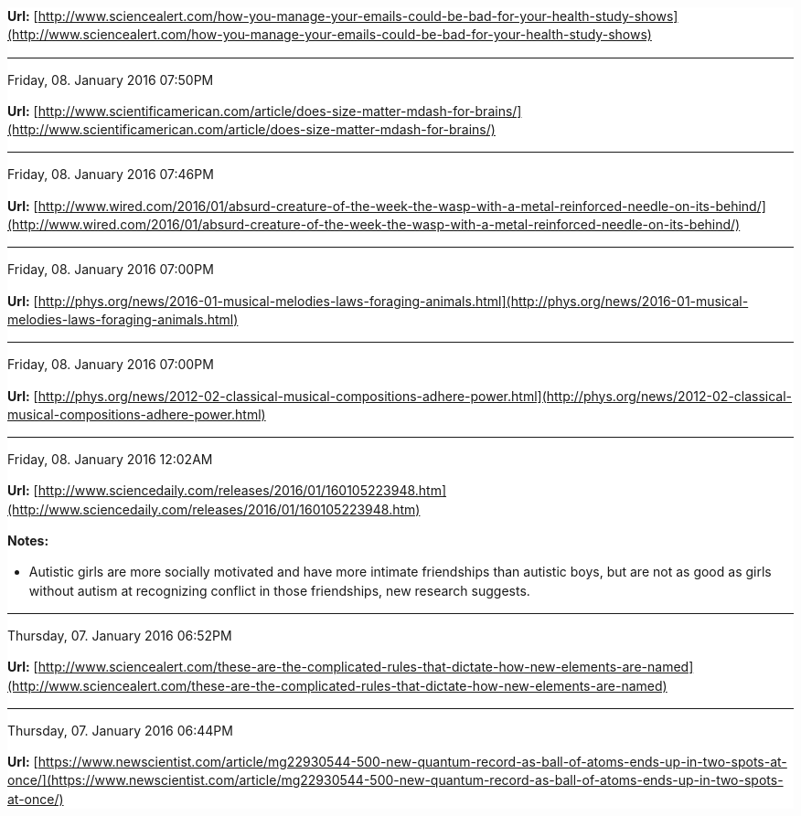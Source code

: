 **Url:** [http://www.sciencealert.com/how-you-manage-your-emails-could-be-bad-for-your-health-study-shows](http://www.sciencealert.com/how-you-manage-your-emails-could-be-bad-for-your-health-study-shows)

___

Friday, 08. January 2016 07:50PM

**Url:** [http://www.scientificamerican.com/article/does-size-matter-mdash-for-brains/](http://www.scientificamerican.com/article/does-size-matter-mdash-for-brains/)

___

Friday, 08. January 2016 07:46PM

**Url:** [http://www.wired.com/2016/01/absurd-creature-of-the-week-the-wasp-with-a-metal-reinforced-needle-on-its-behind/](http://www.wired.com/2016/01/absurd-creature-of-the-week-the-wasp-with-a-metal-reinforced-needle-on-its-behind/)

___

Friday, 08. January 2016 07:00PM

**Url:** [http://phys.org/news/2016-01-musical-melodies-laws-foraging-animals.html](http://phys.org/news/2016-01-musical-melodies-laws-foraging-animals.html)

___

Friday, 08. January 2016 07:00PM

**Url:** [http://phys.org/news/2012-02-classical-musical-compositions-adhere-power.html](http://phys.org/news/2012-02-classical-musical-compositions-adhere-power.html)

___

Friday, 08. January 2016 12:02AM

**Url:** [http://www.sciencedaily.com/releases/2016/01/160105223948.htm](http://www.sciencedaily.com/releases/2016/01/160105223948.htm)

**Notes:**

- Autistic girls are more socially motivated and have more intimate friendships than autistic boys, but are not as good as girls without autism at recognizing conflict in those friendships, new research suggests.


___

Thursday, 07. January 2016 06:52PM

**Url:** [http://www.sciencealert.com/these-are-the-complicated-rules-that-dictate-how-new-elements-are-named](http://www.sciencealert.com/these-are-the-complicated-rules-that-dictate-how-new-elements-are-named)

___

Thursday, 07. January 2016 06:44PM

**Url:** [https://www.newscientist.com/article/mg22930544-500-new-quantum-record-as-ball-of-atoms-ends-up-in-two-spots-at-once/](https://www.newscientist.com/article/mg22930544-500-new-quantum-record-as-ball-of-atoms-ends-up-in-two-spots-at-once/)
